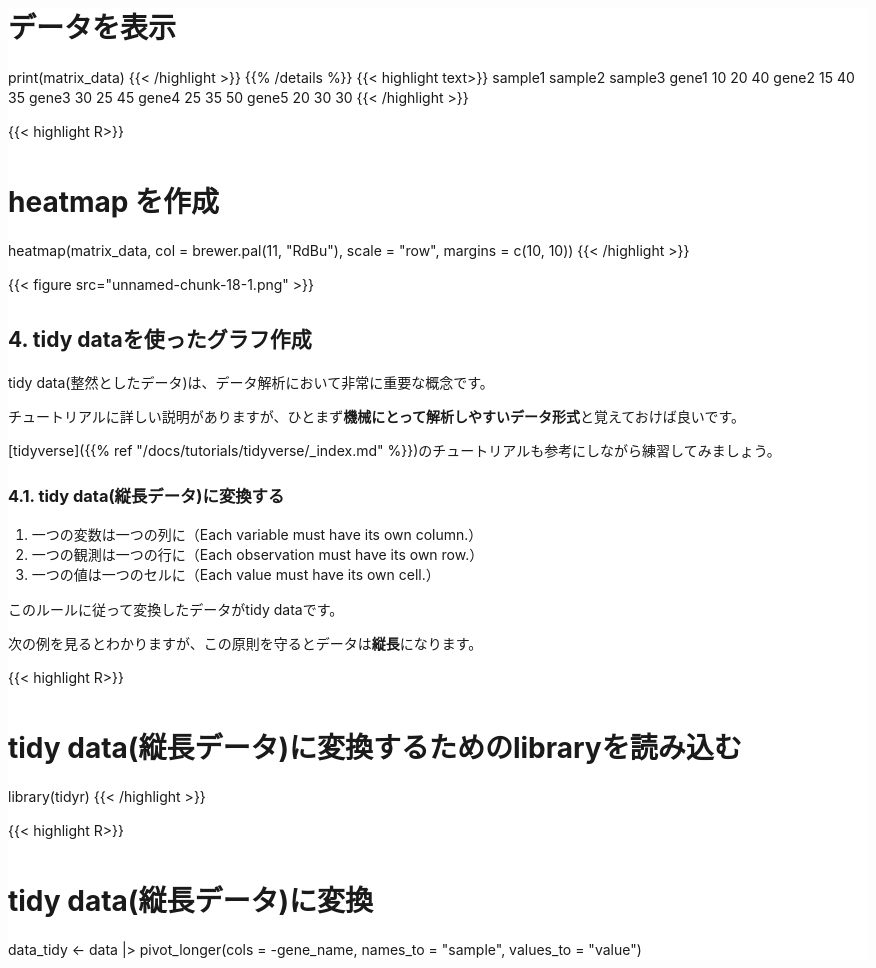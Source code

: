 # データを表示
print(matrix_data)
{{< /highlight >}}
{{% /details %}}
{{< highlight text>}}
      sample1 sample2 sample3
gene1      10      20      40
gene2      15      40      35
gene3      30      25      45
gene4      25      35      50
gene5      20      30      30
{{< /highlight >}}

{{< highlight R>}}
# heatmap を作成
heatmap(matrix_data, 
        col = brewer.pal(11, "RdBu"),
        scale = "row",
        margins = c(10, 10))
{{< /highlight >}}

{{< figure src="unnamed-chunk-18-1.png" >}}

## 4. tidy dataを使ったグラフ作成

tidy data(整然としたデータ)は、データ解析において非常に重要な概念です。

チュートリアルに詳しい説明がありますが、ひとまず**機械にとって解析しやすいデータ形式**と覚えておけば良いです。

[tidyverse]({{% ref "/docs/tutorials/tidyverse/_index.md" %}})のチュートリアルも参考にしながら練習してみましょう。

### 4.1. tidy data(縦長データ)に変換する

1. 一つの変数は一つの列に（Each variable must have its own column.）
2. 一つの観測は一つの行に（Each observation must have its own row.）
3. 一つの値は一つのセルに（Each value must have its own cell.）

このルールに従って変換したデータがtidy dataです。

次の例を見るとわかりますが、この原則を守るとデータは**縦長**になります。

{{< highlight R>}}
# tidy data(縦長データ)に変換するためのlibraryを読み込む
library(tidyr)
{{< /highlight >}}

{{< highlight R>}}
# tidy data(縦長データ)に変換
data_tidy <- data |>
    pivot_longer(cols = -gene_name, names_to = "sample", values_to = "value")
